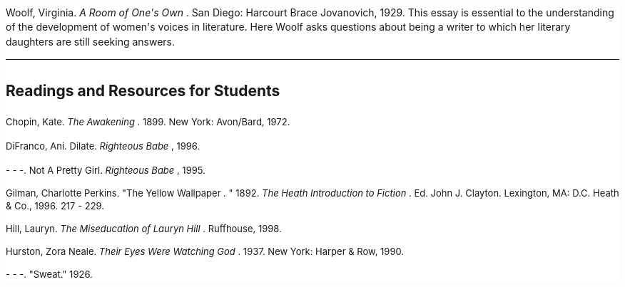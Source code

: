    </p>
<p>
    Woolf, Virginia.
    <i>
     A Room of One's Own
    </i>
    . San Diego: Harcourt Brace Jovanovich, 1929. This essay is essential to the understanding of the development of women's voices in literature. Here Woolf asks questions about being a writer to which her literary daughters are still seeking answers.
   </p>
</font>
 </p>
<hr/>
 <h2>
  Readings and Resources for Students
 </h2>
 <p>
  <font size="-1">
   Chopin, Kate.
   <i>
    The Awakening
   </i>
   . 1899. New York: Avon/Bard, 1972.
<p>
    DiFranco, Ani. Dilate.
    <i>
     Righteous Babe
    </i>
    , 1996.
   </p>
<p>
    - - -. Not A Pretty Girl.
    <i>
     Righteous Babe
    </i>
    , 1995.
   </p>
<p>
    Gilman, Charlotte Perkins. "The Yellow Wallpaper
    <i>
     .
    </i>
    " 1892.
    <i>
     The Heath Introduction to Fiction
    </i>
    . Ed. John J. Clayton. Lexington, MA: D.C. Heath &amp; Co., 1996. 217 - 229.
   </p>
<p>
    Hill, Lauryn.
    <i>
     The Miseducation of Lauryn Hill
    </i>
    . Ruffhouse, 1998.
   </p>
<p>
    Hurston, Zora Neale.
    <i>
     Their Eyes Were Watching God
    </i>
    . 1937. New York: Harper &amp; Row, 1990.
   </p>
<p>
    - - -. "Sweat." 1926.